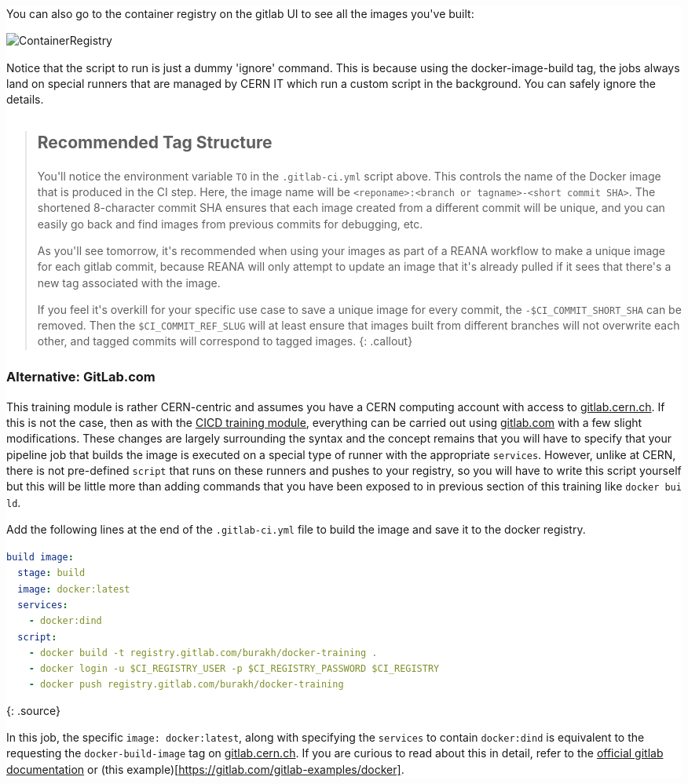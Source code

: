 You can also go to the container registry on the gitlab UI to see all the images you've built:

<img src="../fig/ContainerRegistry.png" alt="ContainerRegistry" style="width:900px">

Notice that the script to run is just a dummy 'ignore' command. This is because using the docker-image-build tag, the jobs always land on special runners that are managed by CERN IT which run a custom script in the background. You can safely ignore the details.

> ## Recommended Tag Structure
> You'll notice the environment variable `TO` in the `.gitlab-ci.yml` script above. This controls the name of the Docker image that is produced in the CI step. Here, the image name will be `<reponame>:<branch or tagname>-<short commit SHA>`. The shortened 8-character commit SHA ensures that each image created from a different commit will be unique, and you can easily go back and find images from previous commits for debugging, etc.
>
> As you'll see tomorrow, it's recommended when using your images as part of a REANA workflow to make a unique image for each gitlab commit, because REANA will only attempt to update an image that it's already pulled if it sees that there's a new tag associated with the image.
>
> If you feel it's overkill for your specific use case to save a unique image for every commit, the `-$CI_COMMIT_SHORT_SHA` can be removed. Then the `$CI_COMMIT_REF_SLUG` will at least ensure that images built from different branches will not overwrite each other, and tagged commits will correspond to tagged images.
{: .callout}

### Alternative: GitLab.com

This training module is rather CERN-centric and assumes you have a CERN computing account with access to [gitlab.cern.ch](https://[gitlab.cern.ch).  If this is not the case, then as with the [CICD training module](https://hsf-training.github.io/hsf-training-cicd/), everything can be carried out using [gitlab.com](https://gitlab.com) with a few slight modifications. These changes are largely surrounding the syntax and the concept remains that you will have to specify that your pipeline job that builds the image is executed on a special type of runner with the appropriate `services`.  However, unlike at CERN, there is not pre-defined `script` that runs on these runners and pushes to your registry, so you will have to write this script yourself but this will be little more than adding commands that you have been exposed to in previous section of this training like `docker build`.

Add the following lines at the end of the `.gitlab-ci.yml` file to build the image and save it to the docker registry.

~~~yaml
build image:
  stage: build
  image: docker:latest
  services:
    - docker:dind
  script:
    - docker build -t registry.gitlab.com/burakh/docker-training .
    - docker login -u $CI_REGISTRY_USER -p $CI_REGISTRY_PASSWORD $CI_REGISTRY
    - docker push registry.gitlab.com/burakh/docker-training
~~~
{: .source}

In this job, the specific `image: docker:latest`, along with specifying the `services` to contain `docker:dind` is equivalent to the requesting the `docker-build-image` tag on [gitlab.cern.ch](https://[gitlab.cern.ch).  If you are curious to read about this in detail, refer to the [official gitlab documentation](https://docs.gitlab.com/ee/ci/docker/using_docker_build.html) or (this example)[https://gitlab.com/gitlab-examples/docker].
